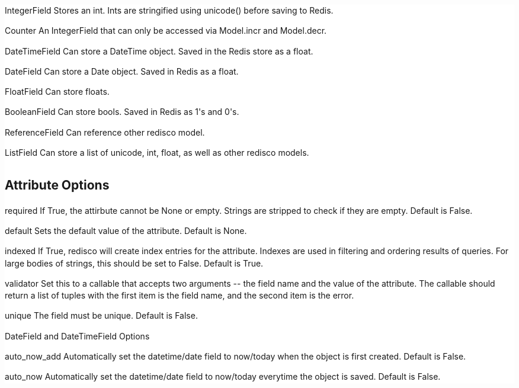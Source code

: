 IntegerField
    Stores an int. Ints are stringified using unicode() before saving to
    Redis.

Counter
    An IntegerField that can only be accessed via Model.incr and Model.decr.

DateTimeField
    Can store a DateTime object. Saved in the Redis store as a float.

DateField
    Can store a Date object. Saved in Redis as a float.

FloatField
    Can store floats.

BooleanField
    Can store bools. Saved in Redis as 1's and 0's.

ReferenceField
    Can reference other redisco model.

ListField
    Can store a list of unicode, int, float, as well as other redisco models.


Attribute Options
-----------------

required
    If True, the attirbute cannot be None or empty. Strings are stripped to
    check if they are empty. Default is False.

default
    Sets the default value of the attribute. Default is None.

indexed
    If True, redisco will create index entries for the attribute. Indexes
    are used in filtering and ordering results of queries. For large bodies
    of strings, this should be set to False. Default is True.

validator
    Set this to a callable that accepts two arguments -- the field name and
    the value of the attribute. The callable should return a list of tuples
    with the first item is the field name, and the second item is the error.

unique
    The field must be unique. Default is False.

DateField and DateTimeField Options

auto_now_add
    Automatically set the datetime/date field to now/today when the object
    is first created. Default is False.

auto_now
    Automatically set the datetime/date field to now/today everytime the object
    is saved. Default is False.
